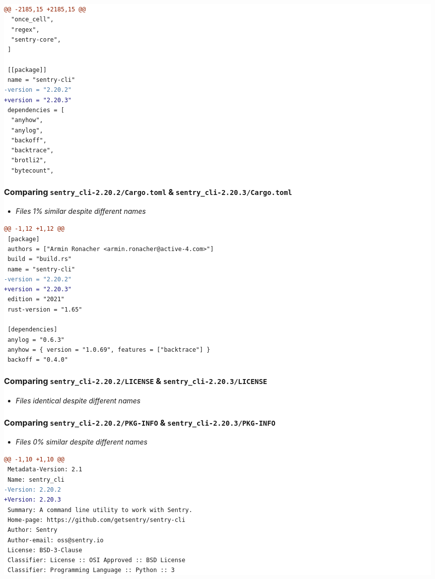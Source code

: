 ```diff
@@ -2185,15 +2185,15 @@
  "once_cell",
  "regex",
  "sentry-core",
 ]
 
 [[package]]
 name = "sentry-cli"
-version = "2.20.2"
+version = "2.20.3"
 dependencies = [
  "anyhow",
  "anylog",
  "backoff",
  "backtrace",
  "brotli2",
  "bytecount",
```

### Comparing `sentry_cli-2.20.2/Cargo.toml` & `sentry_cli-2.20.3/Cargo.toml`

 * *Files 1% similar despite different names*

```diff
@@ -1,12 +1,12 @@
 [package]
 authors = ["Armin Ronacher <armin.ronacher@active-4.com>"]
 build = "build.rs"
 name = "sentry-cli"
-version = "2.20.2"
+version = "2.20.3"
 edition = "2021"
 rust-version = "1.65"
 
 [dependencies]
 anylog = "0.6.3"
 anyhow = { version = "1.0.69", features = ["backtrace"] }
 backoff = "0.4.0"
```

### Comparing `sentry_cli-2.20.2/LICENSE` & `sentry_cli-2.20.3/LICENSE`

 * *Files identical despite different names*

### Comparing `sentry_cli-2.20.2/PKG-INFO` & `sentry_cli-2.20.3/PKG-INFO`

 * *Files 0% similar despite different names*

```diff
@@ -1,10 +1,10 @@
 Metadata-Version: 2.1
 Name: sentry_cli
-Version: 2.20.2
+Version: 2.20.3
 Summary: A command line utility to work with Sentry.
 Home-page: https://github.com/getsentry/sentry-cli
 Author: Sentry
 Author-email: oss@sentry.io
 License: BSD-3-Clause
 Classifier: License :: OSI Approved :: BSD License
 Classifier: Programming Language :: Python :: 3
```
